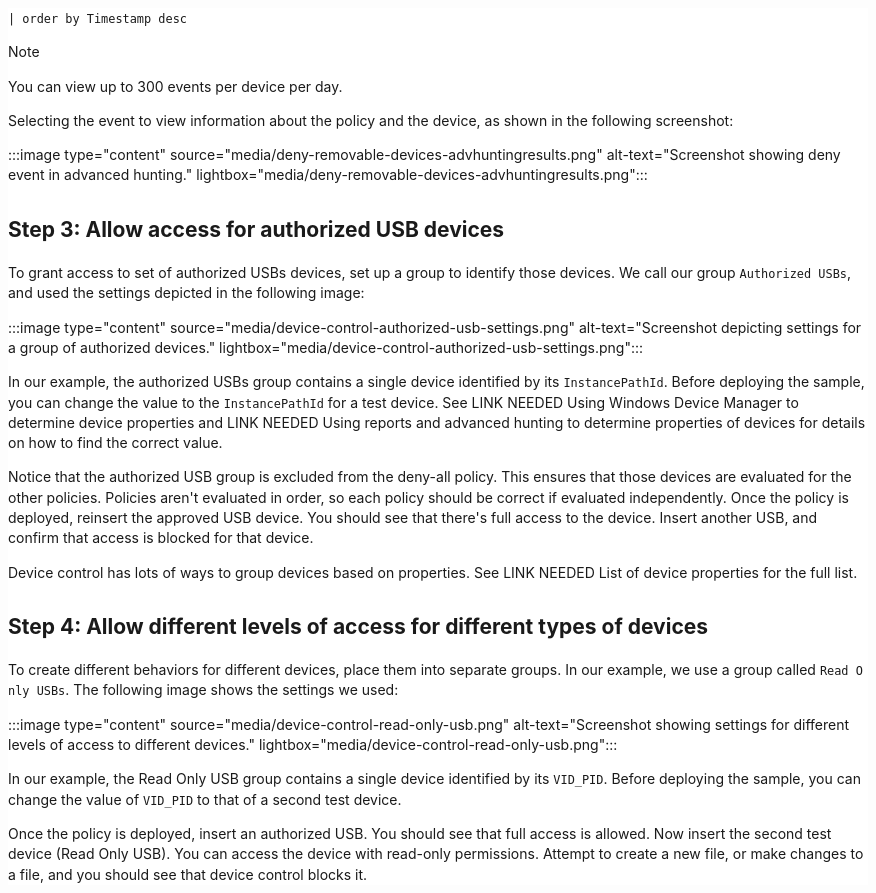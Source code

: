 ```kusto
| order by Timestamp desc

```

> [!NOTE]
> You can view up to 300 events per device per day.
> 

Selecting the event to view information about the policy and the device, as shown in the following screenshot:

:::image type="content" source="media/deny-removable-devices-advhuntingresults.png" alt-text="Screenshot showing deny event in advanced hunting." lightbox="media/deny-removable-devices-advhuntingresults.png":::

## Step 3: Allow access for authorized USB devices

To grant access to set of authorized USBs devices, set up a group to identify those devices. We call our group `Authorized USBs`, and used the settings depicted in the following image:

:::image type="content" source="media/device-control-authorized-usb-settings.png" alt-text="Screenshot depicting settings for a group of authorized devices." lightbox="media/device-control-authorized-usb-settings.png":::  

In our example, the authorized USBs group contains a single device identified by its `InstancePathId`. Before deploying the sample, you can change the value to the `InstancePathId` for a test device. See LINK NEEDED Using Windows Device Manager to determine device properties and LINK NEEDED Using reports and advanced hunting to determine properties of devices for details on how to find the correct value.

Notice that the authorized USB group is excluded from the deny-all policy. This ensures that those devices are evaluated for the other policies. Policies aren't evaluated in order, so each policy should be correct if evaluated independently. Once the policy is deployed, reinsert the approved USB device. You should see that there's full access to the device. Insert another USB, and confirm that access is blocked for that device.

Device control has lots of ways to group devices based on properties. See LINK NEEDED List of device properties for the full list.

## Step 4: Allow different levels of access for different types of devices

To create different behaviors for different devices, place them into separate groups. In our example, we use a group called `Read Only USBs`. The following image shows the settings we used:

:::image type="content" source="media/device-control-read-only-usb.png" alt-text="Screenshot showing settings for different levels of access to different devices." lightbox="media/device-control-read-only-usb.png":::

In our example, the Read Only USB group contains a single device identified by its `VID_PID`. Before deploying the sample, you can change the value of `VID_PID` to that of a second test device. 

Once the policy is deployed, insert an authorized USB. You should see that full access is allowed. Now insert the second test device (Read Only USB). You can access the device with read-only permissions. Attempt to create a new file, or make changes to a file, and you should see that device control blocks it. 
